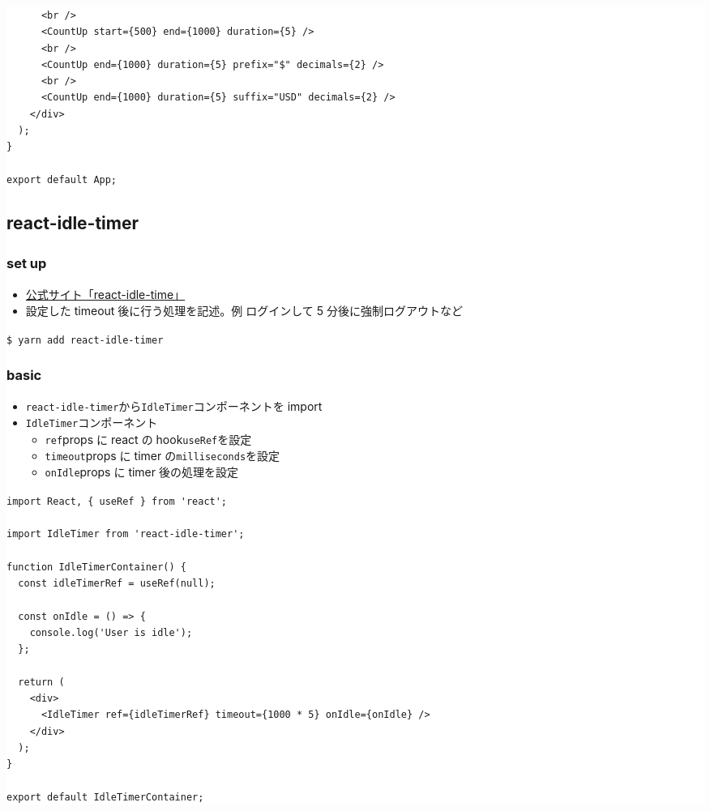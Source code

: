 ```
      <br />
      <CountUp start={500} end={1000} duration={5} />
      <br />
      <CountUp end={1000} duration={5} prefix="$" decimals={2} />
      <br />
      <CountUp end={1000} duration={5} suffix="USD" decimals={2} />
    </div>
  );
}

export default App;
```

## react-idle-timer

### set up

- [公式サイト「react-idle-time」](https://github.com/SupremeTechnopriest/react-idle-timer)
- 設定した timeout 後に行う処理を記述。例 ログインして 5 分後に強制ログアウトなど

```
$ yarn add react-idle-timer
```

### basic

- `react-idle-timer`から`IdleTimer`コンポーネントを import
- `IdleTimer`コンポーネント
  - `ref`props に react の hook`useRef`を設定
  - `timeout`props に timer の`milliseconds`を設定
  - `onIdle`props に timer 後の処理を設定

```
import React, { useRef } from 'react';

import IdleTimer from 'react-idle-timer';

function IdleTimerContainer() {
  const idleTimerRef = useRef(null);

  const onIdle = () => {
    console.log('User is idle');
  };

  return (
    <div>
      <IdleTimer ref={idleTimerRef} timeout={1000 * 5} onIdle={onIdle} />
    </div>
  );
}

export default IdleTimerContainer;
```
